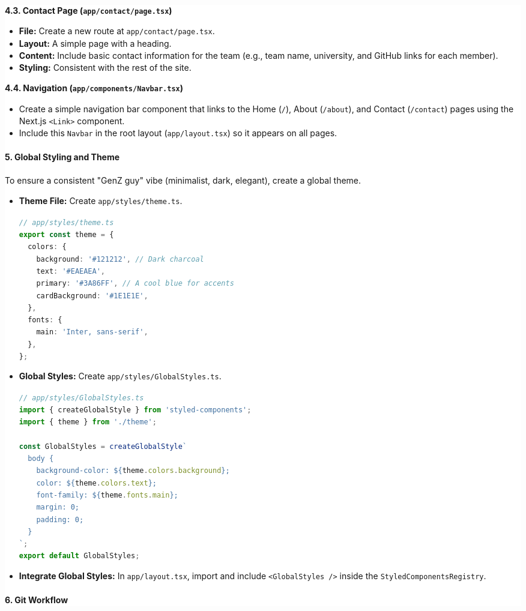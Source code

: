 **4.3. Contact Page (`app/contact/page.tsx`)**

*   **File:** Create a new route at `app/contact/page.tsx`.
*   **Layout:** A simple page with a heading.
*   **Content:** Include basic contact information for the team (e.g., team name, university, and GitHub links for each member).
*   **Styling:** Consistent with the rest of the site.

**4.4. Navigation (`app/components/Navbar.tsx`)**

*   Create a simple navigation bar component that links to the Home (`/`), About (`/about`), and Contact (`/contact`) pages using the Next.js `<Link>` component.
*   Include this `Navbar` in the root layout (`app/layout.tsx`) so it appears on all pages.

#### 5. Global Styling and Theme

To ensure a consistent "GenZ guy" vibe (minimalist, dark, elegant), create a global theme.

*   **Theme File:** Create `app/styles/theme.ts`.
    ```ts
    // app/styles/theme.ts
    export const theme = {
      colors: {
        background: '#121212', // Dark charcoal
        text: '#EAEAEA',
        primary: '#3A86FF', // A cool blue for accents
        cardBackground: '#1E1E1E',
      },
      fonts: {
        main: 'Inter, sans-serif',
      },
    };
    ```
*   **Global Styles:** Create `app/styles/GlobalStyles.ts`.
    ```ts
    // app/styles/GlobalStyles.ts
    import { createGlobalStyle } from 'styled-components';
    import { theme } from './theme';

    const GlobalStyles = createGlobalStyle`
      body {
        background-color: ${theme.colors.background};
        color: ${theme.colors.text};
        font-family: ${theme.fonts.main};
        margin: 0;
        padding: 0;
      }
    `;
    export default GlobalStyles;
    ```
*   **Integrate Global Styles:** In `app/layout.tsx`, import and include `<GlobalStyles />` inside the `StyledComponentsRegistry`.

#### 6. Git Workflow
